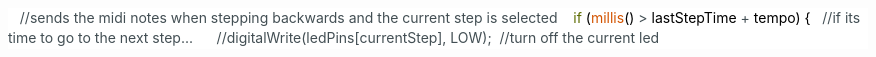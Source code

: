     <span style="color: #434f54;">//sends the midi notes when stepping backwards and the current step is selected</span>
    <span style="color: #5e6d03;">if</span> <span style="color: #000000;">(</span><span style="color: #d35400;">millis</span><span style="color: #000000;">(</span><span style="color: #000000;">)</span> <span style="color: #434f54;">&gt;</span> <span style="color: #000000;">lastStepTime</span> <span style="color: #434f54;">+</span> <span style="color: #000000;">tempo</span><span style="color: #000000;">)</span> <span style="color: #000000;">{</span>   <span style="color: #434f54;">//if its time to go to the next step...</span>
      <span style="color: #434f54;">//digitalWrite(ledPins[currentStep], LOW);  //turn off the current led</span>

